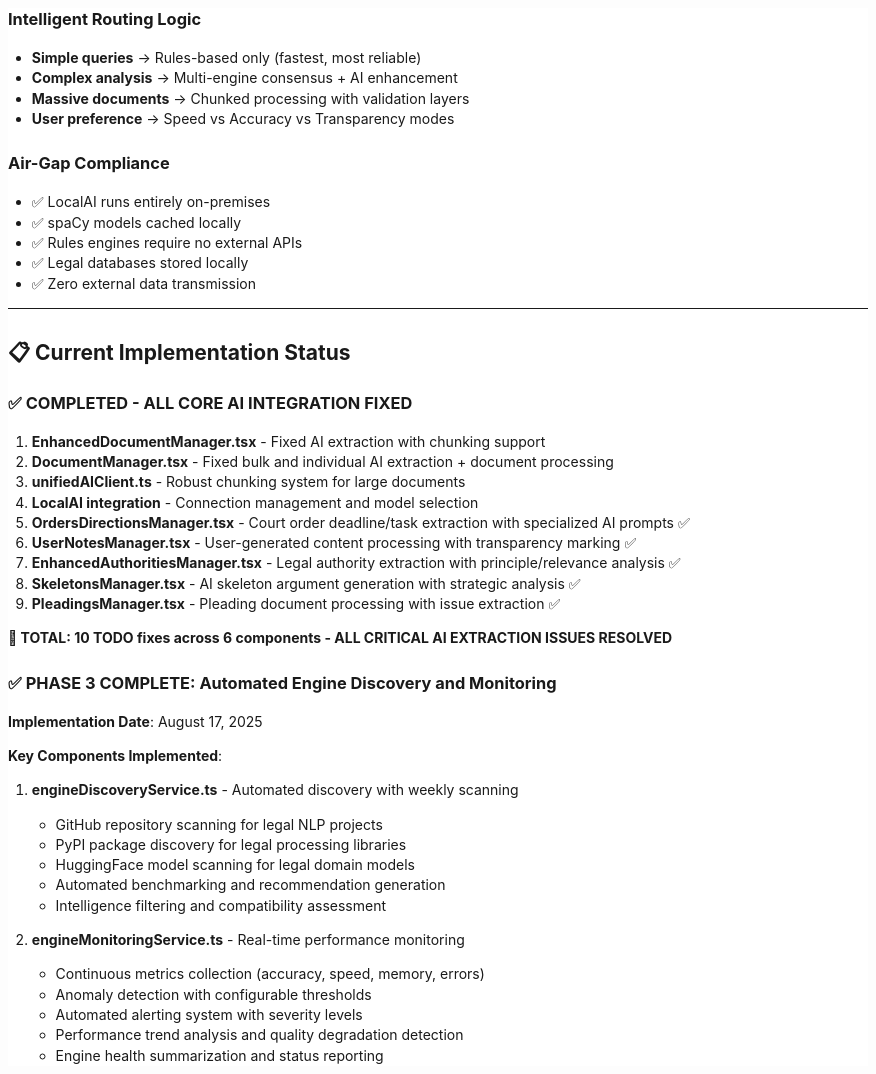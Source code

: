 ### Intelligent Routing Logic
- **Simple queries** → Rules-based only (fastest, most reliable)
- **Complex analysis** → Multi-engine consensus + AI enhancement
- **Massive documents** → Chunked processing with validation layers
- **User preference** → Speed vs Accuracy vs Transparency modes

### Air-Gap Compliance
- ✅ LocalAI runs entirely on-premises
- ✅ spaCy models cached locally
- ✅ Rules engines require no external APIs
- ✅ Legal databases stored locally
- ✅ Zero external data transmission

---

## 📋 Current Implementation Status

### ✅ COMPLETED - ALL CORE AI INTEGRATION FIXED
1. **EnhancedDocumentManager.tsx** - Fixed AI extraction with chunking support
2. **DocumentManager.tsx** - Fixed bulk and individual AI extraction + document processing
3. **unifiedAIClient.ts** - Robust chunking system for large documents
4. **LocalAI integration** - Connection management and model selection
5. **OrdersDirectionsManager.tsx** - Court order deadline/task extraction with specialized AI prompts ✅
6. **UserNotesManager.tsx** - User-generated content processing with transparency marking ✅
7. **EnhancedAuthoritiesManager.tsx** - Legal authority extraction with principle/relevance analysis ✅
8. **SkeletonsManager.tsx** - AI skeleton argument generation with strategic analysis ✅
9. **PleadingsManager.tsx** - Pleading document processing with issue extraction ✅

**🎉 TOTAL: 10 TODO fixes across 6 components - ALL CRITICAL AI EXTRACTION ISSUES RESOLVED**

### ✅ PHASE 3 COMPLETE: Automated Engine Discovery and Monitoring
**Implementation Date**: August 17, 2025

**Key Components Implemented**:
1. **engineDiscoveryService.ts** - Automated discovery with weekly scanning
   - GitHub repository scanning for legal NLP projects
   - PyPI package discovery for legal processing libraries  
   - HuggingFace model scanning for legal domain models
   - Automated benchmarking and recommendation generation
   - Intelligence filtering and compatibility assessment

2. **engineMonitoringService.ts** - Real-time performance monitoring
   - Continuous metrics collection (accuracy, speed, memory, errors)
   - Anomaly detection with configurable thresholds
   - Automated alerting system with severity levels
   - Performance trend analysis and quality degradation detection
   - Engine health summarization and status reporting
